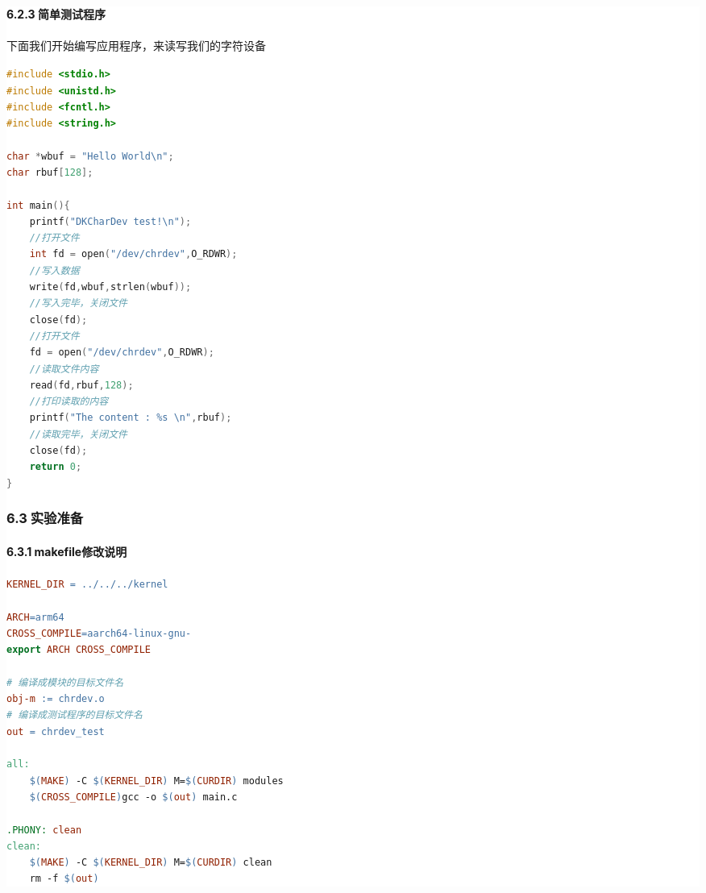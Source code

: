 #### 6.2.3 简单测试程序

下面我们开始编写应用程序，来读写我们的字符设备
```c
#include <stdio.h>
#include <unistd.h>
#include <fcntl.h>
#include <string.h>

char *wbuf = "Hello World\n";
char rbuf[128];

int main(){
    printf("DKCharDev test!\n");
    //打开文件
    int fd = open("/dev/chrdev",O_RDWR);
    //写入数据
    write(fd,wbuf,strlen(wbuf));
    //写入完毕，关闭文件
    close(fd);
    //打开文件
    fd = open("/dev/chrdev",O_RDWR);
    //读取文件内容
    read(fd,rbuf,128);
    //打印读取的内容
    printf("The content : %s \n",rbuf);
    //读取完毕，关闭文件
    close(fd);
    return 0;
}
```

### 6.3 实验准备

#### 6.3.1 makefile修改说明

```makefile
KERNEL_DIR = ../../../kernel

ARCH=arm64
CROSS_COMPILE=aarch64-linux-gnu-
export ARCH CROSS_COMPILE

# 编译成模块的目标文件名
obj-m := chrdev.o
# 编译成测试程序的目标文件名
out = chrdev_test

all:
	$(MAKE) -C $(KERNEL_DIR) M=$(CURDIR) modules
	$(CROSS_COMPILE)gcc -o $(out) main.c

.PHONY: clean
clean:
	$(MAKE) -C $(KERNEL_DIR) M=$(CURDIR) clean
	rm -f $(out)
```

